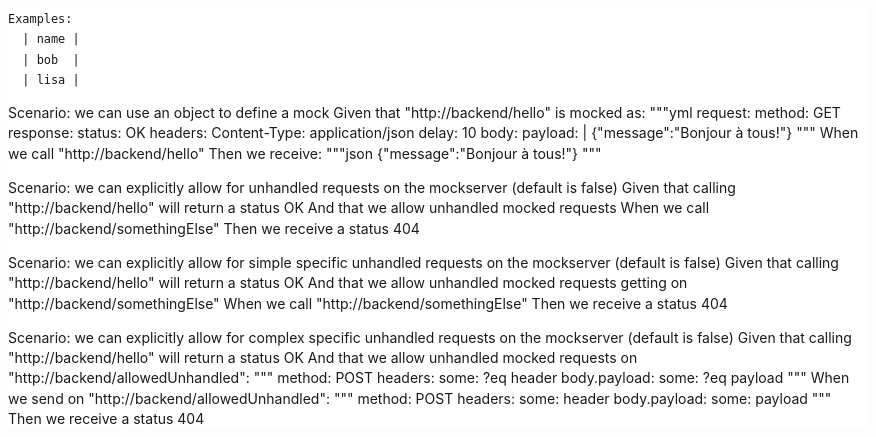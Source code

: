     Examples:
      | name |
      | bob  |
      | lisa |

  Scenario: we can use an object to define a mock
    Given that "http://backend/hello" is mocked as:
      """yml
      request:
        method: GET
      response:
        status: OK
        headers:
          Content-Type: application/json
        delay: 10
        body:
          payload: |
            {"message":"Bonjour à tous!"}
      """
    When we call "http://backend/hello"
    Then we receive:
      """json
      {"message":"Bonjour à tous!"}
      """

  Scenario: we can explicitly allow for unhandled requests on the mockserver (default is false)
    Given that calling "http://backend/hello" will return a status OK
    And that we allow unhandled mocked requests
    When we call "http://backend/somethingElse"
    Then we receive a status 404

  Scenario: we can explicitly allow for simple specific unhandled requests on the mockserver (default is false)
    Given that calling "http://backend/hello" will return a status OK
    And that we allow unhandled mocked requests getting on "http://backend/somethingElse"
    When we call "http://backend/somethingElse"
    Then we receive a status 404

  Scenario: we can explicitly allow for complex specific unhandled requests on the mockserver (default is false)
    Given that calling "http://backend/hello" will return a status OK
    And that we allow unhandled mocked requests on "http://backend/allowedUnhandled":
    """
    method: POST
    headers:
      some: ?eq header
    body.payload:
      some: ?eq payload
    """
    When we send on "http://backend/allowedUnhandled":
    """
    method: POST
    headers:
      some: header
    body.payload:
      some: payload
    """
    Then we receive a status 404
